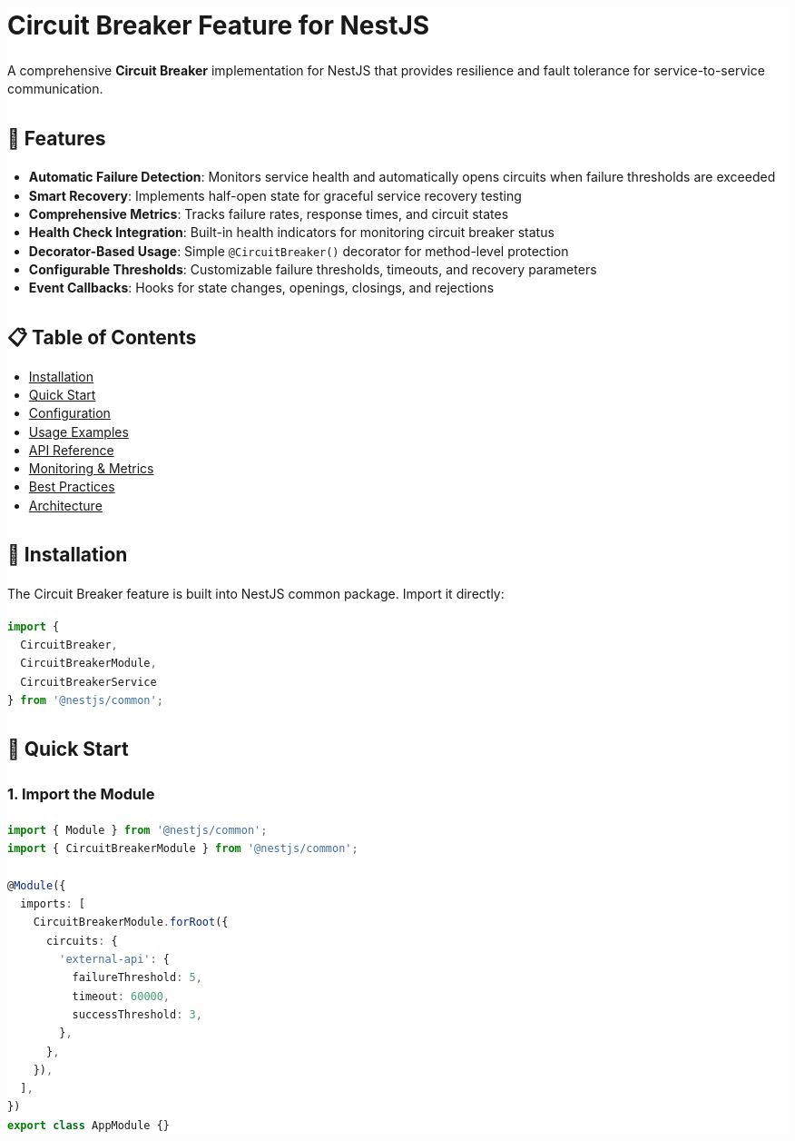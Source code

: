 # Circuit Breaker Feature for NestJS

A comprehensive **Circuit Breaker** implementation for NestJS that provides resilience and fault tolerance for service-to-service communication.

## 🚀 Features

- **Automatic Failure Detection**: Monitors service health and automatically opens circuits when failure thresholds are exceeded
- **Smart Recovery**: Implements half-open state for graceful service recovery testing
- **Comprehensive Metrics**: Tracks failure rates, response times, and circuit states
- **Health Check Integration**: Built-in health indicators for monitoring circuit breaker status
- **Decorator-Based Usage**: Simple `@CircuitBreaker()` decorator for method-level protection
- **Configurable Thresholds**: Customizable failure thresholds, timeouts, and recovery parameters
- **Event Callbacks**: Hooks for state changes, openings, closings, and rejections

## 📋 Table of Contents

- [Installation](#installation)
- [Quick Start](#quick-start)
- [Configuration](#configuration)
- [Usage Examples](#usage-examples)
- [API Reference](#api-reference)
- [Monitoring & Metrics](#monitoring--metrics)
- [Best Practices](#best-practices)
- [Architecture](#architecture)

## 🔧 Installation

The Circuit Breaker feature is built into NestJS common package. Import it directly:

```typescript
import { 
  CircuitBreaker, 
  CircuitBreakerModule, 
  CircuitBreakerService 
} from '@nestjs/common';
```

## 🚀 Quick Start

### 1. Import the Module

```typescript
import { Module } from '@nestjs/common';
import { CircuitBreakerModule } from '@nestjs/common';

@Module({
  imports: [
    CircuitBreakerModule.forRoot({
      circuits: {
        'external-api': {
          failureThreshold: 5,
          timeout: 60000,
          successThreshold: 3,
        },
      },
    }),
  ],
})
export class AppModule {}
```
